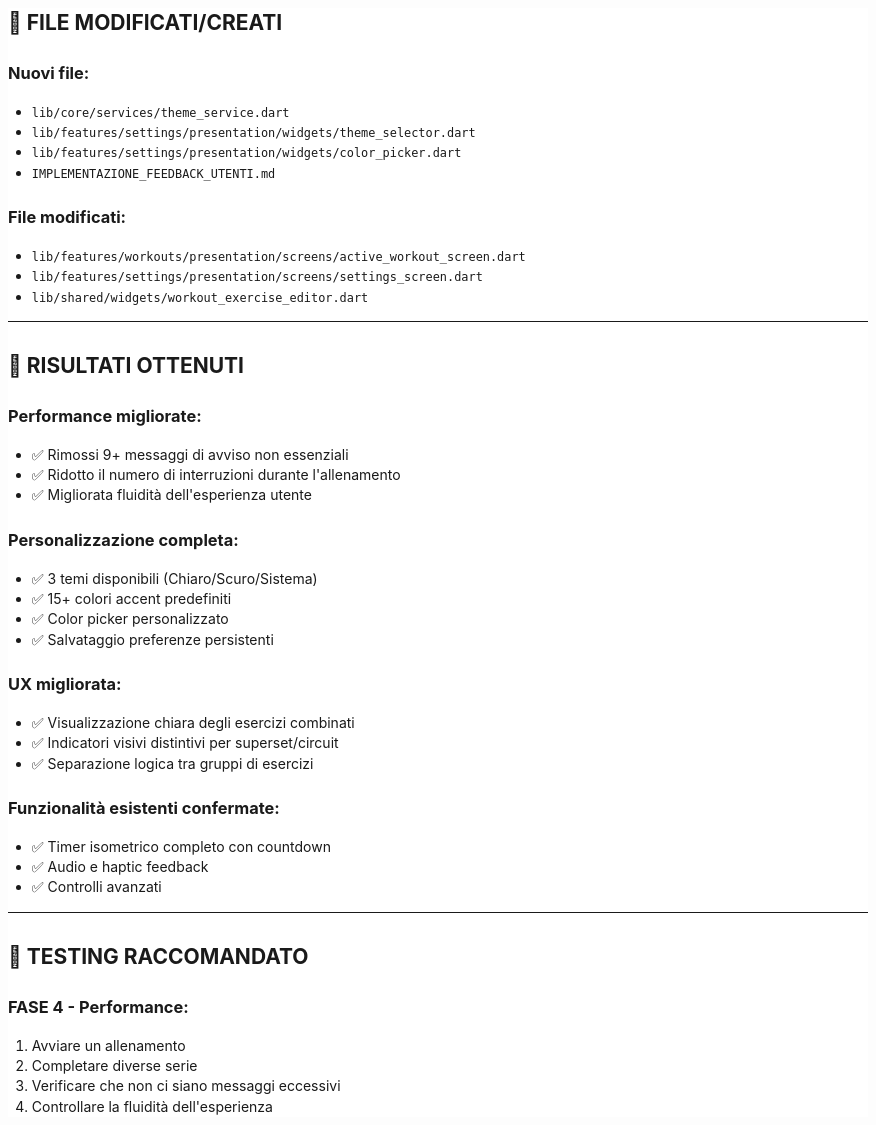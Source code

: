 
## 📁 **FILE MODIFICATI/CREATI**

### **Nuovi file:**
- `lib/core/services/theme_service.dart`
- `lib/features/settings/presentation/widgets/theme_selector.dart`
- `lib/features/settings/presentation/widgets/color_picker.dart`
- `IMPLEMENTAZIONE_FEEDBACK_UTENTI.md`

### **File modificati:**
- `lib/features/workouts/presentation/screens/active_workout_screen.dart`
- `lib/features/settings/presentation/screens/settings_screen.dart`
- `lib/shared/widgets/workout_exercise_editor.dart`

---

## 🎯 **RISULTATI OTTENUTI**

### **Performance migliorate:**
- ✅ Rimossi 9+ messaggi di avviso non essenziali
- ✅ Ridotto il numero di interruzioni durante l'allenamento
- ✅ Migliorata fluidità dell'esperienza utente

### **Personalizzazione completa:**
- ✅ 3 temi disponibili (Chiaro/Scuro/Sistema)
- ✅ 15+ colori accent predefiniti
- ✅ Color picker personalizzato
- ✅ Salvataggio preferenze persistenti

### **UX migliorata:**
- ✅ Visualizzazione chiara degli esercizi combinati
- ✅ Indicatori visivi distintivi per superset/circuit
- ✅ Separazione logica tra gruppi di esercizi

### **Funzionalità esistenti confermate:**
- ✅ Timer isometrico completo con countdown
- ✅ Audio e haptic feedback
- ✅ Controlli avanzati

---

## 🧪 **TESTING RACCOMANDATO**

### **FASE 4 - Performance:**
1. Avviare un allenamento
2. Completare diverse serie
3. Verificare che non ci siano messaggi eccessivi
4. Controllare la fluidità dell'esperienza
